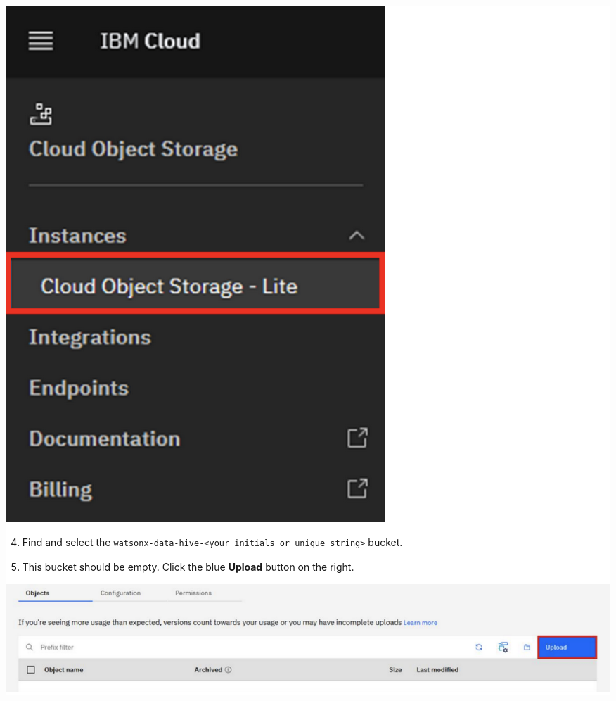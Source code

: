   ![](./images/202/cos-instance.png)

4. Find and select the `watsonx-data-hive-<your initials or unique string>` bucket.

5. This bucket should be empty. Click the blue **Upload** button on the right.

  ![](./images/202/hive-bucket-upload.png)
